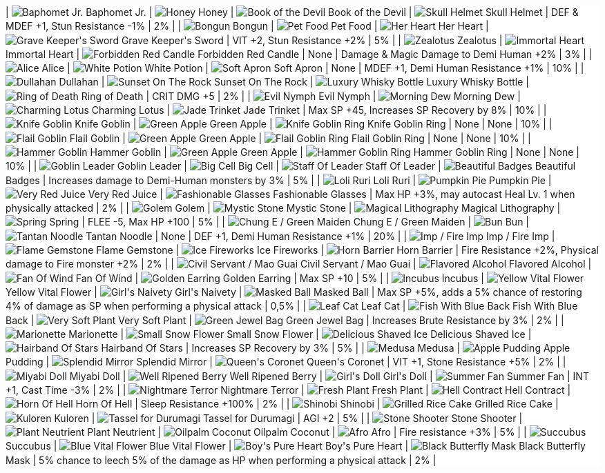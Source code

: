 | ![Baphomet Jr.](img/1101.gif) Baphomet Jr.   | ![Honey](img/518.png) Honey       | ![Book of the Devil](img/642.png) Book of the Devil | ![Skull Helmet](img/10001.png) Skull Helmet | DEF & MDEF +1, Stun Resistance -1% | 2% |
| ![Bongun](img/1188.gif) Bongun              | ![Pet Food](img/537.png) Pet Food | ![Her Heart](img/659.png) Her Heart | ![Grave Keeper's Sword](img/10020.png) Grave Keeper's Sword | VIT +2, Stun Resistance +2%  | 5% |
| ![Zealotus](img/1200.gif) Zealotus          | ![Immortal Heart](img/929.png) Immortal Heart | ![Forbidden Red Candle](img/660.png) Forbidden Red Candle | None                                | Damage & Magic Damage to Demi Human +2% | 3% |
| ![Alice](img/1275.gif) Alice                | ![White Potion](img/504.gif) White Potion | ![Soft Apron](img/661.png) Soft Apron | None                                | MDEF +1, Demi Human Resistance +1%     | 10% |
| ![Dullahan](img/1504.gif) Dullahan          | ![Sunset On The Rock](img/6107.png) Sunset On The Rock | ![Luxury Whisky Bottle](img/12367.gif) Luxury Whisky Bottle | ![Ring of Death](img/10031.png) Ring of Death | CRIT DMG +5          | 2% |
| ![Evil Nymph](img/1564.gif) Evil Nymph      | ![Morning Dew](img/6105.png) Morning Dew | ![Charming Lotus](img/12365.gif) Charming Lotus | ![Jade Trinket](img/10029.png) Jade Trinket | Max SP +45, Increases SP Recovery by 8% | 10% |
| ![Knife Goblin](img/1122.gif) Knife Goblin  | ![Green Apple](img/7821.gif) Green Apple | ![Knife Goblin Ring](img/2601.gif) Knife Goblin Ring | None                                | None                                  | 10% |
| ![Flail Goblin](img/1535.gif) Flail Goblin  | ![Green Apple](img/7821.gif) Green Apple | ![Flail Goblin Ring](img/2601.gif) Flail Goblin Ring | None                                | None                                  | 10% |
| ![Hammer Goblin](img/1537.gif) Hammer Goblin | ![Green Apple](img/7821.gif) Green Apple | ![Hammer Goblin Ring](img/2601.gif) Hammer Goblin Ring | None                                | None                                  | 10% |
| ![Goblin Leader](img/1299.gif) Goblin Leader | ![Big Cell](img/6104.gif) Big Cell | ![Staff Of Leader](img/12364.gif) Staff Of Leader | ![Beautiful Badges](img/10028.gif) Beautiful Badges | Increases damage to Demi-Human monsters by 3% | 5% |
| ![Loli Ruri](img/1505.gif) Loli Ruri        | ![Pumpkin Pie](img/6097.png) Pumpkin Pie | ![Very Red Juice](img/12360.gif) Very Red Juice | ![Fashionable Glasses](img/10024.png) Fashionable Glasses | Max HP +3%, may autocast Heal Lv. 1 when physically attacked | 2% |
| ![Golem](img/1040.gif) Golem                | ![Mystic Stone](img/6111.png) Mystic Stone | ![Magical Lithography](img/12371.gif) Magical Lithography | ![Spring](img/10035.png) Spring | FLEE -5, Max HP +100                   | 5% |
| ![Chung E / Green Maiden](img/1631.gif) Chung E / Green Maiden | ![Bun](img/6115.png) Bun | ![Tantan Noodle](img/12395.gif) Tantan Noodle | None                                | DEF +1, Demi Human Resistance +1%      | 20% |
| ![Imp / Fire Imp](img/1837.gif) Imp / Fire Imp | ![Flame Gemstone](img/6114.png) Flame Gemstone | ![Ice Fireworks](img/12374.gif) Ice Fireworks | ![Horn Barrier](img/10038.png) Horn Barrier | Fire Resistance +2%, Physical damage to Fire monster +2% | 2% |
| ![Civil Servant / Mao Guai](img/1513.gif) Civil Servant / Mao Guai | ![Flavored Alcohol](img/6095.gif) Flavored Alcohol | ![Fan Of Wind](img/12358.gif) Fan Of Wind | ![Golden Earring](img/10022.png) Golden Earring | Max SP +10                   | 5% |
| ![Incubus](img/1374.gif) Incubus            | ![Yellow Vital Flower](img/6110.gif) Yellow Vital Flower | ![Girl's Naivety](img/12370.gif) Girl's Naivety | ![Masked Ball](img/10034.gif) Masked Ball | Max SP +5%, adds a 5% chance of restoring 4% of damage as SP when performing a physical attack | 0,5% |
| ![Leaf Cat](img/1586.gif) Leaf Cat          | ![Fish With Blue Back](img/6096.gif) Fish With Blue Back | ![Very Soft Plant](img/12359.gif) Very Soft Plant | ![Green Jewel Bag](img/10023.gif) Green Jewel Bag | Increases Brute Resistance by 3%     | 2% |
| ![Marionette](img/1143.gif) Marionette      | ![Small Snow Flower](img/6098.png) Small Snow Flower | ![Delicious Shaved Ice](img/12361.gif) Delicious Shaved Ice | ![Hairband Of Stars](img/10025.png) Hairband Of Stars | Increases SP Recovery by 3%           | 5% |
| ![Medusa](img/1148.gif) Medusa              | ![Apple Pudding](img/6108.png) Apple Pudding | ![Splendid Mirror](img/12368.gif) Splendid Mirror | ![Queen's Coronet](img/10032.gif) Queen's Coronet | VIT +1, Stone Resistance +5%         | 2% |
| ![Miyabi Doll](img/1404.gif) Miyabi Doll    | ![Well Ripened Berry](img/6106.gif) Well Ripened Berry | ![Girl's Doll](img/12366.gif) Girl's Doll | ![Summer Fan](img/10030.gif) Summer Fan | INT +1, Cast Time -3%                  | 2% |
| ![Nightmare Terror](img/1379.gif) Nightmare Terror | ![Fresh Plant](img/12065.gif) Fresh Plant | ![Hell Contract](img/12372.gif) Hell Contract | ![Horn Of Hell](img/10036.gif) Horn Of Hell | Sleep Resistance +100%                 | 2% |
| ![Shinobi](img/1401.gif) Shinobi            | ![Grilled Rice Cake](img/6099.gif) Grilled Rice Cake | ![Kuloren](img/12362.gif) Kuloren | ![Tassel for Durumagi](img/10026.gif) Tassel for Durumagi | AGI +2                                | 5% |
| ![Stone Shooter](img/1495.gif) Stone Shooter | ![Plant Neutrient](img/6109.gif) Plant Neutrient | ![Oilpalm Coconut](img/12369.gif) Oilpalm Coconut | ![Afro](img/10033.gif) Afro | Fire resistance +3%                    | 5% |
| ![Succubus](img/1370.gif) Succubus          | ![Blue Vital Flower](img/710.gif) Blue Vital Flower | ![Boy's Pure Heart](img/12373.gif) Boy's Pure Heart | ![Black Butterfly Mask](img/10034.gif) Black Butterfly Mask | 5% chance to leech 5% of the damage as HP when performing a physical attack | 2% |